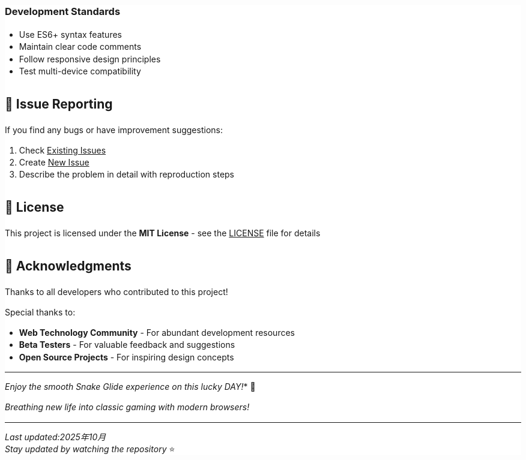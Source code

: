 ### Development Standards
- Use ES6+ syntax features
- Maintain clear code comments
- Follow responsive design principles
- Test multi-device compatibility

## 🐛 Issue Reporting

If you find any bugs or have improvement suggestions:

1. Check [Existing Issues](https://github.com/your-username/snake-glide/issues)
2. Create [New Issue](https://github.com/your-username/snake-glide/issues/new)
3. Describe the problem in detail with reproduction steps

## 📄 License

This project is licensed under the **MIT License** - see the [LICENSE](LICENSE) file for details

## 🙏 Acknowledgments

Thanks to all developers who contributed to this project!

Special thanks to:
- **Web Technology Community** - For abundant development resources
- **Beta Testers** - For valuable feedback and suggestions
- **Open Source Projects** - For inspiring design concepts

---

*Enjoy the smooth Snake Glide experience on this lucky DAY!** 🎊

*Breathing new life into classic gaming with modern browsers!*

---
*Last updated:2025年10月*  
*Stay updated by watching the repository* ⭐

